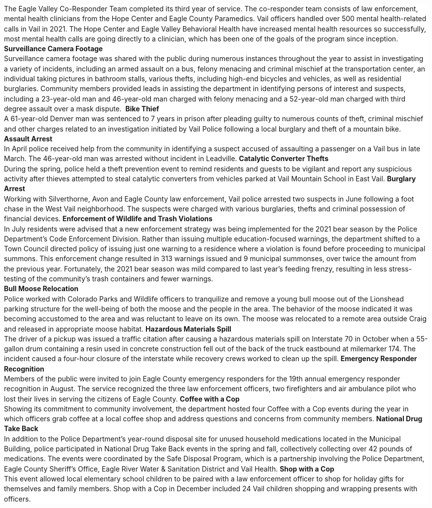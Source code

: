 The Eagle Valley Co-Responder Team completed its third year of service. The co-responder team consists of law enforcement, mental health clinicians from the Hope Center and Eagle County Paramedics. Vail officers handled over 500 mental health-related calls in Vail in 2021. The Hope Center and Eagle Valley Behavioral Health have increased mental health resources so successfully, most mental health calls are going directly to a clinician, which has been one of the goals of the program since inception.   ****Surveillance Camera Footage****  
Surveillance camera footage was shared with the public during numerous instances throughout the year to assist in investigating a variety of incidents, including an armed assault on a bus, felony menacing and criminal mischief at the transportation center, an individual taking pictures in bathroom stalls, various thefts, including high-end bicycles and vehicles, as well as residential burglaries. Community members provided leads in assisting the department in identifying persons of interest and suspects, including a 23-year-old man and 46-year-old man charged with felony menacing and a 52-year-old man charged with third degree assault over a mask dispute.  ****Bike Thief****  
A 61-year-old Denver man was sentenced to 7 years in prison after pleading guilty to numerous counts of theft, criminal mischief and other charges related to an investigation initiated by Vail Police following a local burglary and theft of a mountain bike. ****Assault Arrest****  
In April police received help from the community in identifying a suspect accused of assaulting a passenger on a Vail bus in late March. The 46-year-old man was arrested without incident in Leadville. ****Catalytic Converter Thefts****  
During the spring, police held a theft prevention event to remind residents and guests to be vigilant and report any suspicious activity after thieves attempted to steal catalytic converters from vehicles parked at Vail Mountain School in East Vail. ****Burglary Arrest****  
Working with Silverthorne, Avon and Eagle County law enforcement, Vail police arrested two suspects in June following a foot chase in the West Vail neighborhood. The suspects were charged with various burglaries, thefts and criminal possession of financial devices. ****Enforcement of Wildlife and Trash Violations****  
In July residents were advised that a new enforcement strategy was being implemented for the 2021 bear season by the Police Department’s Code Enforcement Division. Rather than issuing multiple education-focused warnings, the department shifted to a Town Council directed policy of issuing just one warning to a residence where a violation is found before proceeding to municipal summons. This enforcement change resulted in 313 warnings issued and 9 municipal summonses, over twice the amount from the previous year. Fortunately, the 2021 bear season was mild compared to last year’s feeding frenzy, resulting in less stress-testing of the community’s trash containers and fewer warnings.  
****Bull Moose Relocation****  
Police worked with Colorado Parks and Wildlife officers to tranquilize and remove a young bull moose out of the Lionshead parking structure for the well-being of both the moose and the people in the area. The behavior of the moose indicated it was becoming accustomed to the area and was reluctant to leave on its own. The moose was relocated to a remote area outside Craig and released in appropriate moose habitat. ****Hazardous Materials Spill****  
The driver of a pickup was issued a traffic citation after causing a hazardous materials spill on Interstate 70 in October when a 55-gallon drum containing a resin used in concrete construction fell out of the back of the truck eastbound at milemarker 174. The incident caused a four-hour closure of the interstate while recovery crews worked to clean up the spill. ****Emergency Responder Recognition****  
Members of the public were invited to join Eagle County emergency responders for the 19th annual emergency responder recognition in August. The service recognized the three law enforcement officers, two firefighters and air ambulance pilot who lost their lives in serving the citizens of Eagle County. ****Coffee with a Cop****  
Showing its commitment to community involvement, the department hosted four Coffee with a Cop events during the year in which officers grab coffee at a local coffee shop and address questions and concerns from community members. ****National Drug Take Back****  
In addition to the Police Department’s year-round disposal site for unused household medications located in the Municipal Building, police participated in National Drug Take Back events in the spring and fall, collectively collecting over 42 pounds of medications. The events were coordinated by the Safe Disposal Program, which is a partnership involving the Police Department, Eagle County Sheriff’s Office, Eagle River Water &amp; Sanitation District and Vail Health. ****Shop with a Cop****  
This event allowed local elementary school children to be paired with a law enforcement officer to shop for holiday gifts for themselves and family members. Shop with a Cop in December included 24 Vail children shopping and wrapping presents with officers.
